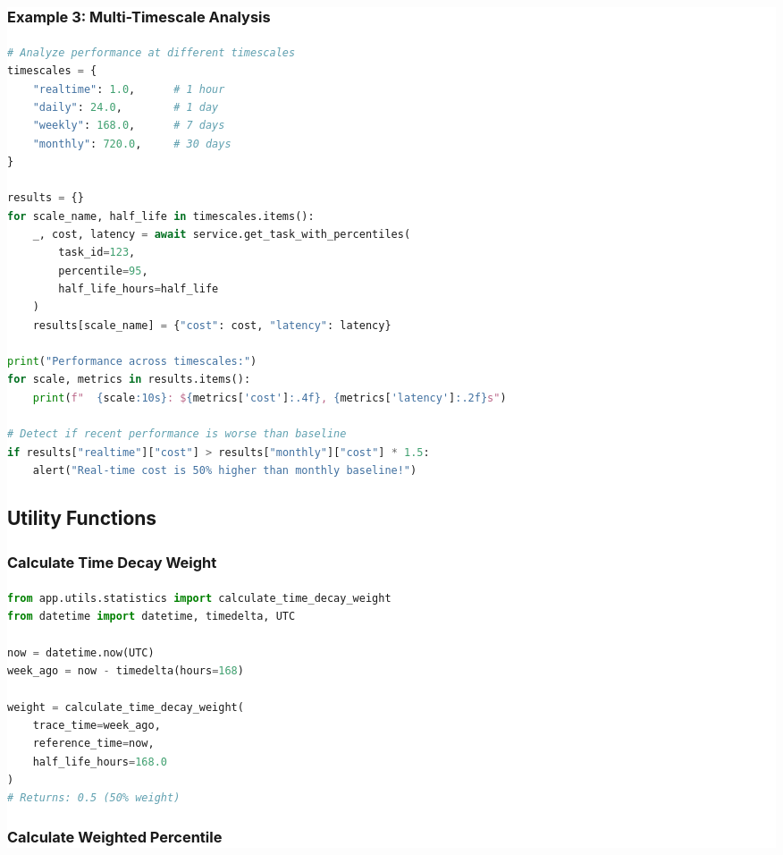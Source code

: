 ```python
```

### Example 3: Multi-Timescale Analysis

```python
# Analyze performance at different timescales
timescales = {
    "realtime": 1.0,      # 1 hour
    "daily": 24.0,        # 1 day
    "weekly": 168.0,      # 7 days
    "monthly": 720.0,     # 30 days
}

results = {}
for scale_name, half_life in timescales.items():
    _, cost, latency = await service.get_task_with_percentiles(
        task_id=123,
        percentile=95,
        half_life_hours=half_life
    )
    results[scale_name] = {"cost": cost, "latency": latency}

print("Performance across timescales:")
for scale, metrics in results.items():
    print(f"  {scale:10s}: ${metrics['cost']:.4f}, {metrics['latency']:.2f}s")

# Detect if recent performance is worse than baseline
if results["realtime"]["cost"] > results["monthly"]["cost"] * 1.5:
    alert("Real-time cost is 50% higher than monthly baseline!")
```

## Utility Functions

### Calculate Time Decay Weight

```python
from app.utils.statistics import calculate_time_decay_weight
from datetime import datetime, timedelta, UTC

now = datetime.now(UTC)
week_ago = now - timedelta(hours=168)

weight = calculate_time_decay_weight(
    trace_time=week_ago,
    reference_time=now,
    half_life_hours=168.0
)
# Returns: 0.5 (50% weight)
```

### Calculate Weighted Percentile
